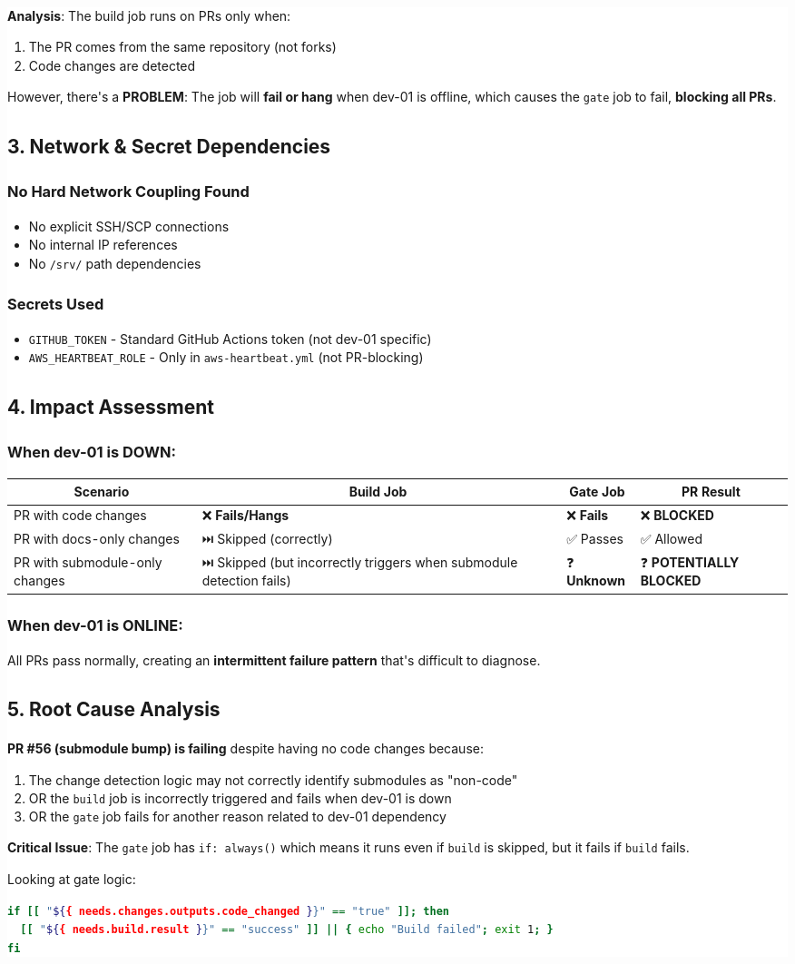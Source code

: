 **Analysis**: The build job runs on PRs only when:
1. The PR comes from the same repository (not forks)
2. Code changes are detected

However, there's a **PROBLEM**: The job will **fail or hang** when dev-01 is offline, which causes the `gate` job to fail, **blocking all PRs**.

## 3. Network & Secret Dependencies

### No Hard Network Coupling Found
- No explicit SSH/SCP connections
- No internal IP references
- No `/srv/` path dependencies

### Secrets Used
- `GITHUB_TOKEN` - Standard GitHub Actions token (not dev-01 specific)
- `AWS_HEARTBEAT_ROLE` - Only in `aws-heartbeat.yml` (not PR-blocking)

## 4. Impact Assessment

### When dev-01 is DOWN:

| Scenario | Build Job | Gate Job | PR Result |
|----------|-----------|----------|-----------|
| PR with code changes | ❌ **Fails/Hangs** | ❌ **Fails** | ❌ **BLOCKED** |
| PR with docs-only changes | ⏭️ Skipped (correctly) | ✅ Passes | ✅ Allowed |
| PR with submodule-only changes | ⏭️ Skipped (but incorrectly triggers when submodule detection fails) | ❓ **Unknown** | ❓ **POTENTIALLY BLOCKED** |

### When dev-01 is ONLINE:

All PRs pass normally, creating an **intermittent failure pattern** that's difficult to diagnose.

## 5. Root Cause Analysis

**PR #56 (submodule bump) is failing** despite having no code changes because:

1. The change detection logic may not correctly identify submodules as "non-code"
2. OR the `build` job is incorrectly triggered and fails when dev-01 is down
3. OR the `gate` job fails for another reason related to dev-01 dependency

**Critical Issue**: The `gate` job has `if: always()` which means it runs even if `build` is skipped, but it fails if `build` fails.

Looking at gate logic:
```bash
if [[ "${{ needs.changes.outputs.code_changed }}" == "true" ]]; then
  [[ "${{ needs.build.result }}" == "success" ]] || { echo "Build failed"; exit 1; }
fi
```
